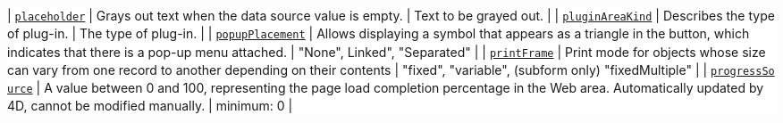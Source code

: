 | [`placeholder`](properties_Entry.md#placeholder)                                                                                                                                                                                                                                                                                                                                                                                                                                                                            | Grays out text when the data source value is empty.                                                                                                                                                                     | Text to be grayed out.                                                                                                                                                                                                                                                                |
| [`pluginAreaKind`](properties_Object.md#plug-in-kind)                                                                                                                                                                                                                                                                                                                                                                                                                                                                       | Describes the type of plug-in.                                                                                                                                                                                          | The type of plug-in.                                                                                                                                                                                                                                                                  |
| [`popupPlacement`](properties_TextAndPicture.md#with-pop-up-menu)                                                                                                                                                                                                                                                                                                                                                                                                                                                           | Allows displaying a symbol that appears as a triangle in the button, which indicates that there is a pop-up menu attached.                                                                                              | "None", Linked", "Separated"                                                                                                                                                                                                                                                          |
| [`printFrame`](properties_Print.md#print-frame)                                                                                                                                                                                                                                                                                                                                                                                                                                                                             | Print mode for objects whose size can vary from one record to another depending on their contents                                                                                                                       | "fixed", "variable", (subform only) "fixedMultiple"                                                                                                                                                                                                                                   |
| [`progressSource`](properties_WebArea.md#progression)                                                                                                                                                                                                                                                                                                                                                                                                                                                                       | A value between 0 and 100, representing the page load completion percentage in the Web area. Automatically updated by 4D, cannot be modified manually.                                                                  | minimum: 0<a name="r"></a>                                                                                                                                                                                                                                                  |